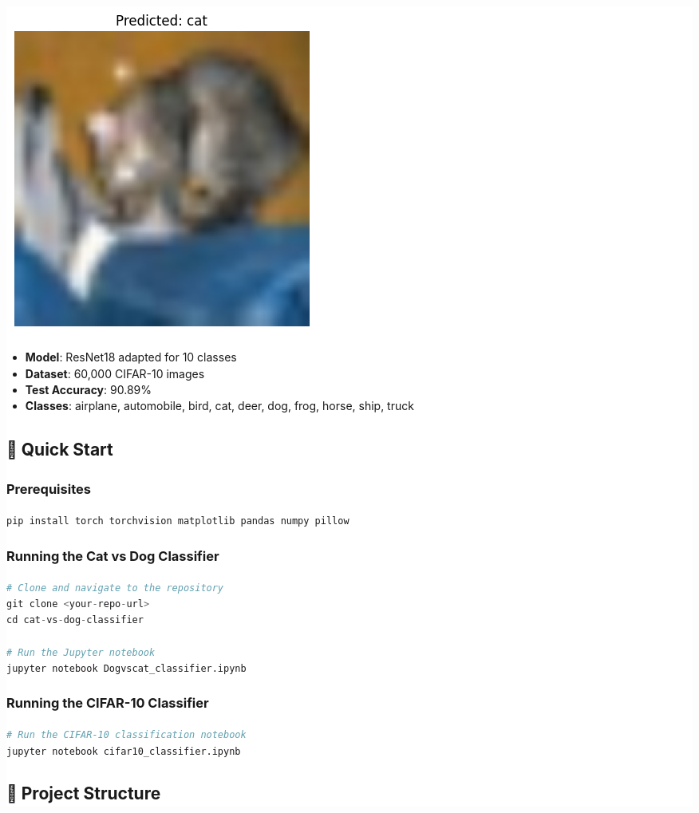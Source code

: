 ![CIFAR-10 Results](cifar10_classifier_files/cifar10_classifier_8_0.png)

- **Model**: ResNet18 adapted for 10 classes
- **Dataset**: 60,000 CIFAR-10 images
- **Test Accuracy**: 90.89%
- **Classes**: airplane, automobile, bird, cat, deer, dog, frog, horse, ship, truck

## 🚀 Quick Start

### Prerequisites
```bash
pip install torch torchvision matplotlib pandas numpy pillow
```

### Running the Cat vs Dog Classifier
```python
# Clone and navigate to the repository
git clone <your-repo-url>
cd cat-vs-dog-classifier

# Run the Jupyter notebook
jupyter notebook Dogvscat_classifier.ipynb
```

### Running the CIFAR-10 Classifier
```python
# Run the CIFAR-10 classification notebook
jupyter notebook cifar10_classifier.ipynb
```

## 📁 Project Structure
